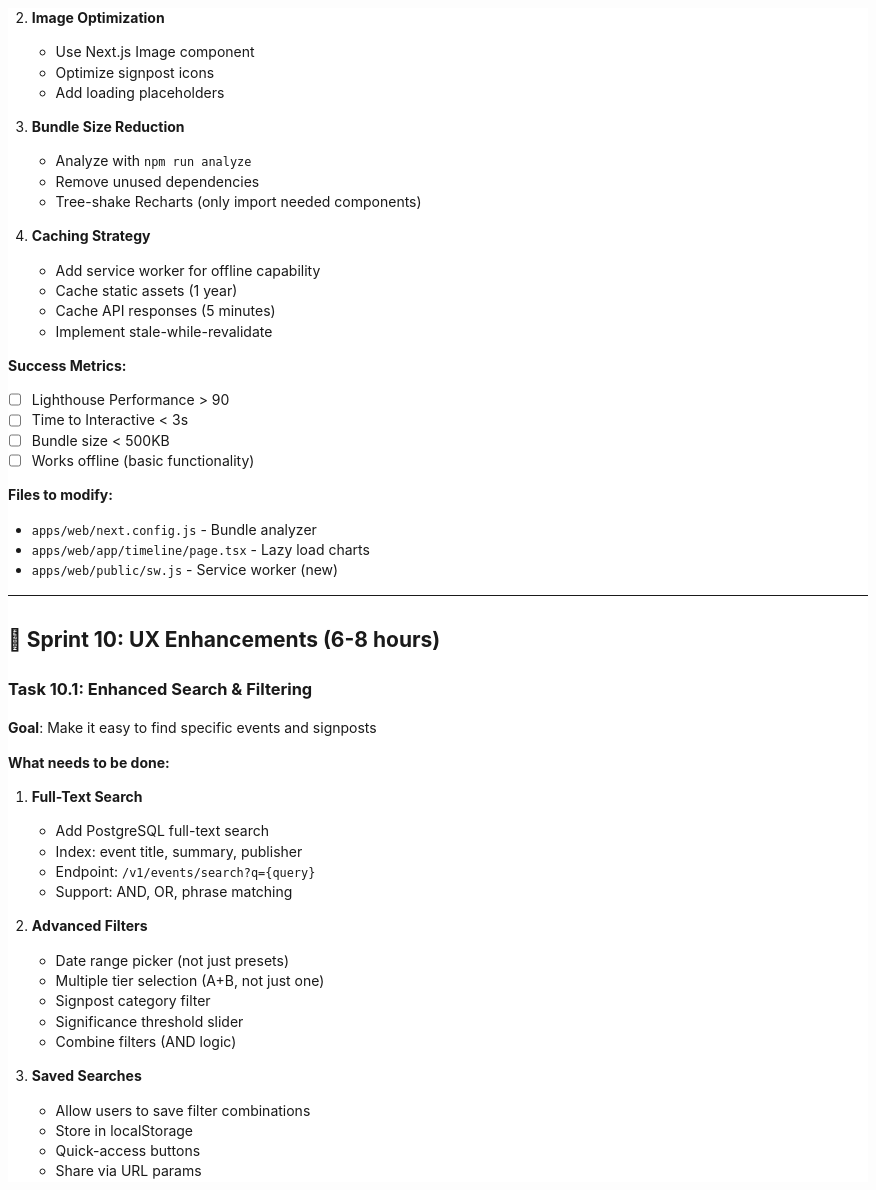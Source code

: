 2. **Image Optimization**
   - Use Next.js Image component
   - Optimize signpost icons
   - Add loading placeholders

3. **Bundle Size Reduction**
   - Analyze with `npm run analyze`
   - Remove unused dependencies
   - Tree-shake Recharts (only import needed components)

4. **Caching Strategy**
   - Add service worker for offline capability
   - Cache static assets (1 year)
   - Cache API responses (5 minutes)
   - Implement stale-while-revalidate

**Success Metrics:**
- [ ] Lighthouse Performance > 90
- [ ] Time to Interactive < 3s
- [ ] Bundle size < 500KB
- [ ] Works offline (basic functionality)

**Files to modify:**
- `apps/web/next.config.js` - Bundle analyzer
- `apps/web/app/timeline/page.tsx` - Lazy load charts
- `apps/web/public/sw.js` - Service worker (new)

---

## 🎨 Sprint 10: UX Enhancements (6-8 hours)

### Task 10.1: Enhanced Search & Filtering

**Goal**: Make it easy to find specific events and signposts

**What needs to be done:**

1. **Full-Text Search**
   - Add PostgreSQL full-text search
   - Index: event title, summary, publisher
   - Endpoint: `/v1/events/search?q={query}`
   - Support: AND, OR, phrase matching

2. **Advanced Filters**
   - Date range picker (not just presets)
   - Multiple tier selection (A+B, not just one)
   - Signpost category filter
   - Significance threshold slider
   - Combine filters (AND logic)

3. **Saved Searches**
   - Allow users to save filter combinations
   - Store in localStorage
   - Quick-access buttons
   - Share via URL params
